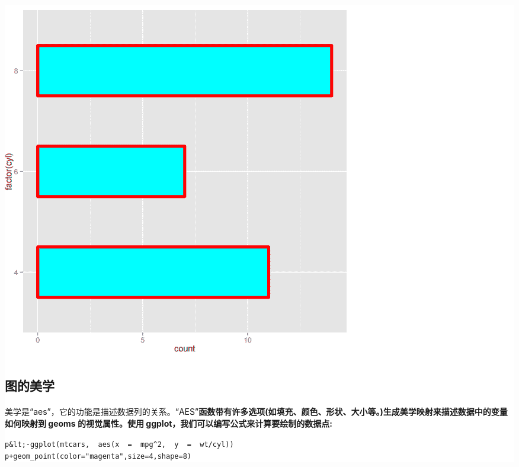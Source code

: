 [![gbarflip](img/cfd2ef90929689fb151811e028031a70.png)](https://thenewstack.io/wp-content/uploads/2015/04/gbarflip.png)

## **图的美学**

美学是“aes”，它的功能是描述数据列的关系。“AES”**函数带有许多选项(如填充、颜色、形状、大小等。)生成美学映射来描述数据中的变量如何映射到 geoms 的视觉属性。使用 ggplot，我们可以编写公式来计算要绘制的数据点:** 

```
p&lt;-ggplot(mtcars,  aes(x  =  mpg^2,  y  =  wt/cyl))
p+geom_point(color="magenta",size=4,shape=8)

```
